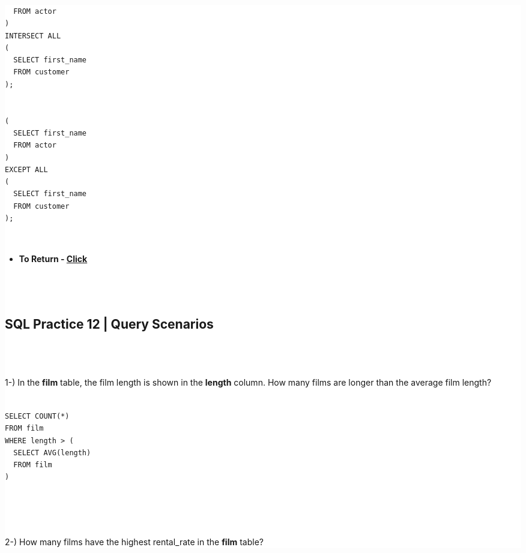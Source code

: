 ```
  FROM actor
)
INTERSECT ALL
(
  SELECT first_name
  FROM customer
);


(
  SELECT first_name 
  FROM actor 
)
EXCEPT ALL
(  
  SELECT first_name 
  FROM customer
);

```


<br>

- **To Return - <a href="https://github.com/EnginGultekin/SQL">Click</a>**

<br>
<br>


## SQL Practice 12 | Query Scenarios

<br>
<br>

1-) In the <strong>film</strong> table, the film length is shown in the <strong>length</strong> column. How many films are longer than the average film length?


```

SELECT COUNT(*)
FROM film
WHERE length > (
  SELECT AVG(length)
  FROM film
)

```


<br>
<br>
<br>

2-) How many films have the highest rental_rate in the <strong>film</strong> table?
